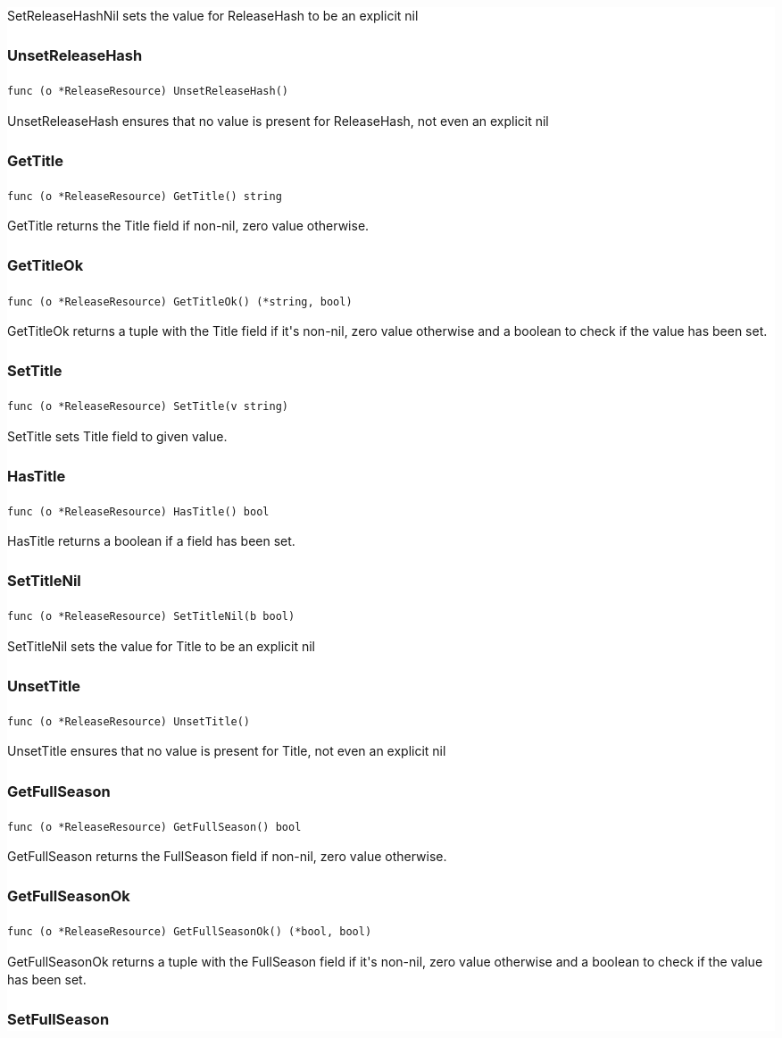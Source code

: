  SetReleaseHashNil sets the value for ReleaseHash to be an explicit nil

### UnsetReleaseHash
`func (o *ReleaseResource) UnsetReleaseHash()`

UnsetReleaseHash ensures that no value is present for ReleaseHash, not even an explicit nil
### GetTitle

`func (o *ReleaseResource) GetTitle() string`

GetTitle returns the Title field if non-nil, zero value otherwise.

### GetTitleOk

`func (o *ReleaseResource) GetTitleOk() (*string, bool)`

GetTitleOk returns a tuple with the Title field if it's non-nil, zero value otherwise
and a boolean to check if the value has been set.

### SetTitle

`func (o *ReleaseResource) SetTitle(v string)`

SetTitle sets Title field to given value.

### HasTitle

`func (o *ReleaseResource) HasTitle() bool`

HasTitle returns a boolean if a field has been set.

### SetTitleNil

`func (o *ReleaseResource) SetTitleNil(b bool)`

 SetTitleNil sets the value for Title to be an explicit nil

### UnsetTitle
`func (o *ReleaseResource) UnsetTitle()`

UnsetTitle ensures that no value is present for Title, not even an explicit nil
### GetFullSeason

`func (o *ReleaseResource) GetFullSeason() bool`

GetFullSeason returns the FullSeason field if non-nil, zero value otherwise.

### GetFullSeasonOk

`func (o *ReleaseResource) GetFullSeasonOk() (*bool, bool)`

GetFullSeasonOk returns a tuple with the FullSeason field if it's non-nil, zero value otherwise
and a boolean to check if the value has been set.

### SetFullSeason

